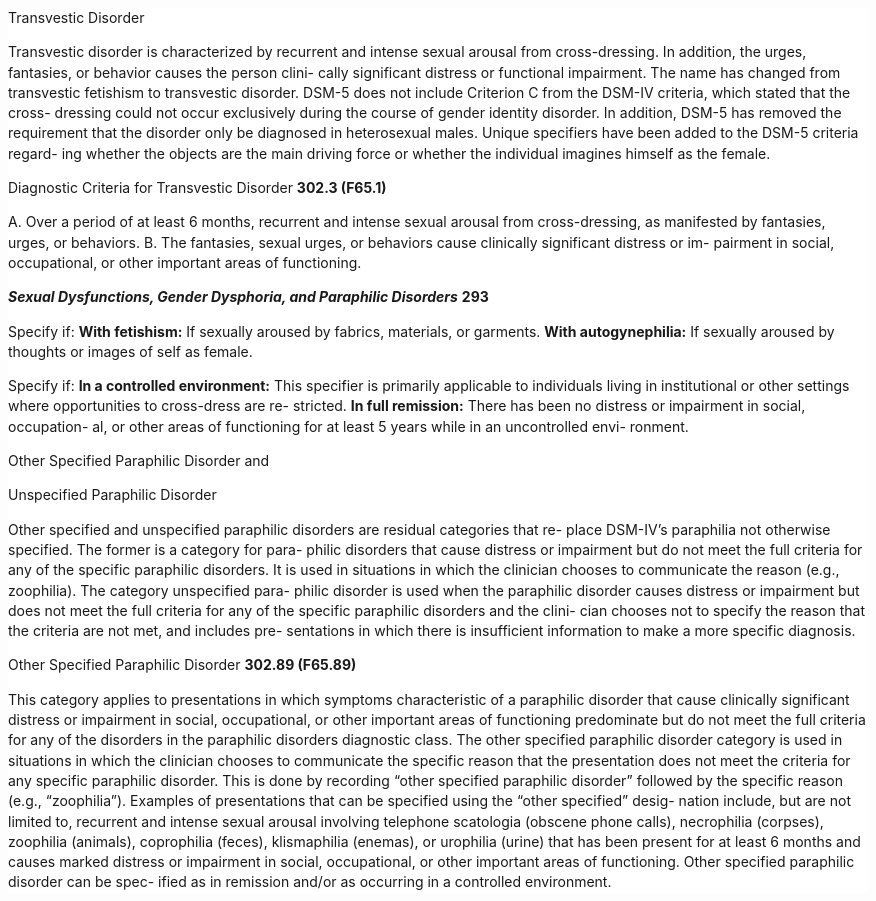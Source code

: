 Transvestic Disorder

Transvestic disorder is characterized by recurrent and intense sexual arousal from
cross-dressing. In addition, the urges, fantasies, or behavior causes the person clini-
cally significant distress or functional impairment.
The name has changed from transvestic fetishism to transvestic disorder. DSM-5
does not include Criterion C from the DSM-IV criteria, which stated that the cross-
dressing could not occur exclusively during the course of gender identity disorder. In
addition, DSM-5 has removed the requirement that the disorder only be diagnosed in
heterosexual males. Unique specifiers have been added to the DSM-5 criteria regard-
ing whether the objects are the main driving force or whether the individual imagines
himself as the female.

Diagnostic Criteria for Transvestic Disorder **302.3 (F65.1)**

A. Over a period of at least 6 months, recurrent and intense sexual arousal from
cross-dressing, as manifested by fantasies, urges, or behaviors.
B. The fantasies, sexual urges, or behaviors cause clinically significant distress or im-
pairment in social, occupational, or other important areas of functioning.


**_Sexual Dysfunctions, Gender Dysphoria, and Paraphilic Disorders_** **293**

Specify if:
**With fetishism:** If sexually aroused by fabrics, materials, or garments.
**With autogynephilia:** If sexually aroused by thoughts or images of self as female.

Specify if:
**In a controlled environment:** This specifier is primarily applicable to individuals
living in institutional or other settings where opportunities to cross-dress are re-
stricted.
**In full remission:** There has been no distress or impairment in social, occupation-
al, or other areas of functioning for at least 5 years while in an uncontrolled envi-
ronment.

Other Specified Paraphilic Disorder and

Unspecified Paraphilic Disorder

Other specified and unspecified paraphilic disorders are residual categories that re-
place DSM-IV’s paraphilia not otherwise specified. The former is a category for para-
philic disorders that cause distress or impairment but do not meet the full criteria for
any of the specific paraphilic disorders. It is used in situations in which the clinician
chooses to communicate the reason (e.g., zoophilia). The category unspecified para-
philic disorder is used when the paraphilic disorder causes distress or impairment but
does not meet the full criteria for any of the specific paraphilic disorders and the clini-
cian chooses not to specify the reason that the criteria are not met, and includes pre-
sentations in which there is insufficient information to make a more specific diagnosis.

Other Specified Paraphilic Disorder **302.89 (F65.89)**

This category applies to presentations in which symptoms characteristic of a paraphilic
disorder that cause clinically significant distress or impairment in social, occupational, or
other important areas of functioning predominate but do not meet the full criteria for any of
the disorders in the paraphilic disorders diagnostic class. The other specified paraphilic
disorder category is used in situations in which the clinician chooses to communicate the
specific reason that the presentation does not meet the criteria for any specific paraphilic
disorder. This is done by recording “other specified paraphilic disorder” followed by the
specific reason (e.g., “zoophilia”).
Examples of presentations that can be specified using the “other specified” desig-
nation include, but are not limited to, recurrent and intense sexual arousal involving
telephone scatologia (obscene phone calls), necrophilia (corpses), zoophilia (animals),
coprophilia (feces), klismaphilia (enemas), or urophilia (urine) that has been present for
at least 6 months and causes marked distress or impairment in social, occupational,
or other important areas of functioning. Other specified paraphilic disorder can be spec-
ified as in remission and/or as occurring in a controlled environment.
